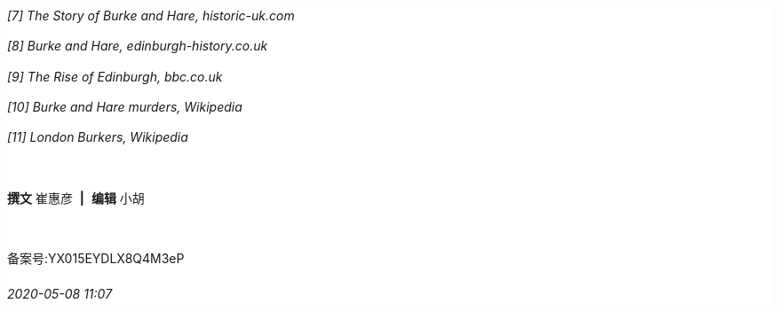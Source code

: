 
*[7] The Story of Burke and Hare, historic-uk.com*


*[8] Burke and Hare, edinburgh-history.co.uk*


*[9] The Rise of Edinburgh, bbc.co.uk*


*[10] Burke and Hare murders, Wikipedia*


*[11] London Burkers, Wikipedia*


 


**撰文** 崔惠彦  **|**  **编辑** 小胡


 


备案号:YX015EYDLX8Q4M3eP


###### 2020-05-08 11:07
